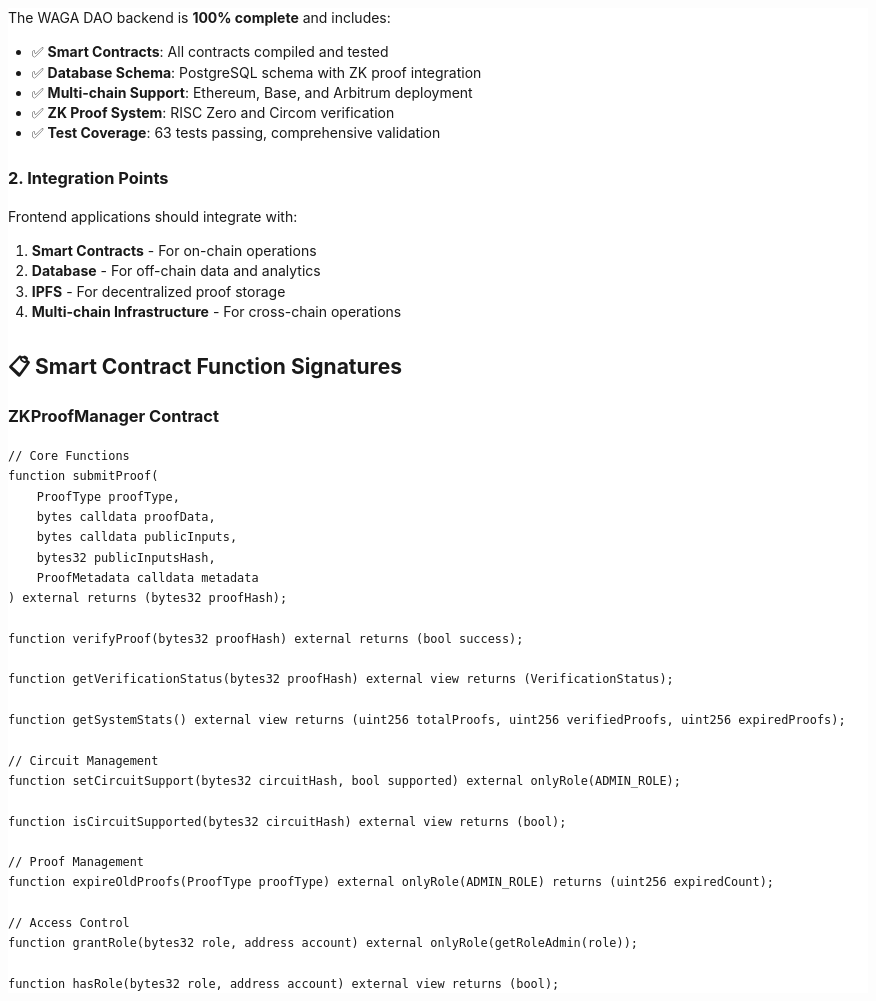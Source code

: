The WAGA DAO backend is **100% complete** and includes:

- ✅ **Smart Contracts**: All contracts compiled and tested
- ✅ **Database Schema**: PostgreSQL schema with ZK proof integration
- ✅ **Multi-chain Support**: Ethereum, Base, and Arbitrum deployment
- ✅ **ZK Proof System**: RISC Zero and Circom verification
- ✅ **Test Coverage**: 63 tests passing, comprehensive validation

### 2. Integration Points

Frontend applications should integrate with:

1. **Smart Contracts** - For on-chain operations
2. **Database** - For off-chain data and analytics
3. **IPFS** - For decentralized proof storage
4. **Multi-chain Infrastructure** - For cross-chain operations

## 📋 Smart Contract Function Signatures

### ZKProofManager Contract

```solidity
// Core Functions
function submitProof(
    ProofType proofType,
    bytes calldata proofData,
    bytes calldata publicInputs,
    bytes32 publicInputsHash,
    ProofMetadata calldata metadata
) external returns (bytes32 proofHash);

function verifyProof(bytes32 proofHash) external returns (bool success);

function getVerificationStatus(bytes32 proofHash) external view returns (VerificationStatus);

function getSystemStats() external view returns (uint256 totalProofs, uint256 verifiedProofs, uint256 expiredProofs);

// Circuit Management
function setCircuitSupport(bytes32 circuitHash, bool supported) external onlyRole(ADMIN_ROLE);

function isCircuitSupported(bytes32 circuitHash) external view returns (bool);

// Proof Management
function expireOldProofs(ProofType proofType) external onlyRole(ADMIN_ROLE) returns (uint256 expiredCount);

// Access Control
function grantRole(bytes32 role, address account) external onlyRole(getRoleAdmin(role));

function hasRole(bytes32 role, address account) external view returns (bool);
```
